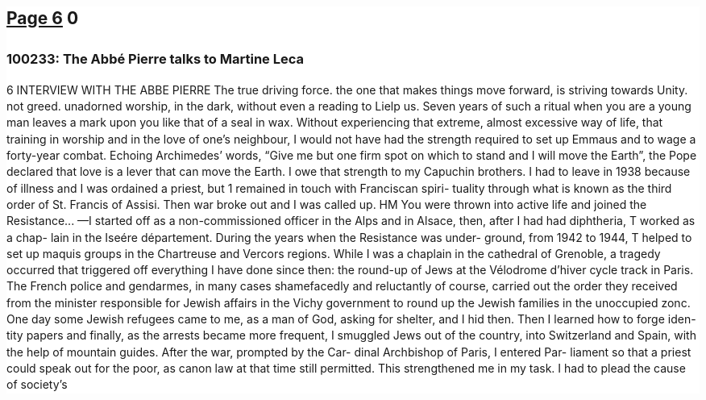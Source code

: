 ## [Page 6](100259engo.pdf#page=6) 0

### 100233: The Abbé Pierre talks to Martine Leca

6 
INTERVIEW WITH THE ABBE PIERRE 
The true driving force. the 
one that makes things 
move forward, is striving 
towards Unity. not greed. 
unadorned worship, in the dark, without 
even a reading to Lielp us. Seven years of 
such a ritual when you are a young man 
leaves a mark upon you like that of a seal in 
wax. Without experiencing that extreme, 
almost excessive way of life, that training in 
worship and in the love of one’s neighbour, 
I would not have had the strength required 
to set up Emmaus and to wage a forty-year 
combat. Echoing Archimedes’ words, “Give 
me but one firm spot on which to stand and 
I will move the Earth”, the Pope declared 
that love is a lever that can move the Earth. 
I owe that strength to my Capuchin 
brothers. I had to leave in 1938 because of 
illness and I was ordained a priest, but 1 
remained in touch with Franciscan spiri- 
tuality through what is known as the third 
order of St. Francis of Assisi. Then war 
broke out and I was called up. 
HM You were thrown into active life and 
joined the Resistance... 
—I started off as a non-commissioned 
officer in the Alps and in Alsace, then, after 
I had had diphtheria, T worked as a chap- 
lain in the Iseére département. During the 
years when the Resistance was under- 
ground, from 1942 to 1944, T helped to set 
up maquis groups in the Chartreuse and 
Vercors regions. While I was a chaplain in 
the cathedral of Grenoble, a tragedy 
occurred that triggered off everything I 
have done since then: the round-up of Jews 
at the Vélodrome d’hiver cycle track in 
Paris. The French police and gendarmes, in 
many cases shamefacedly and reluctantly of 
course, carried out the order they received 
from the minister responsible for Jewish 
affairs in the Vichy government to round up 
the Jewish families in the unoccupied zonc. 
One day some Jewish refugees came to me, 
as a man of God, asking for shelter, and I 
hid then. Then I learned how to forge iden- 
tity papers and finally, as the arrests became 
more frequent, I smuggled Jews out of the 
country, into Switzerland and Spain, with 
the help of mountain guides. 
After the war, prompted by the Car- 
dinal Archbishop of Paris, I entered Par- 
liament so that a priest could speak out 
for the poor, as canon law at that time still 
permitted. This strengthened me in my 
task. I had to plead the cause of society’s 